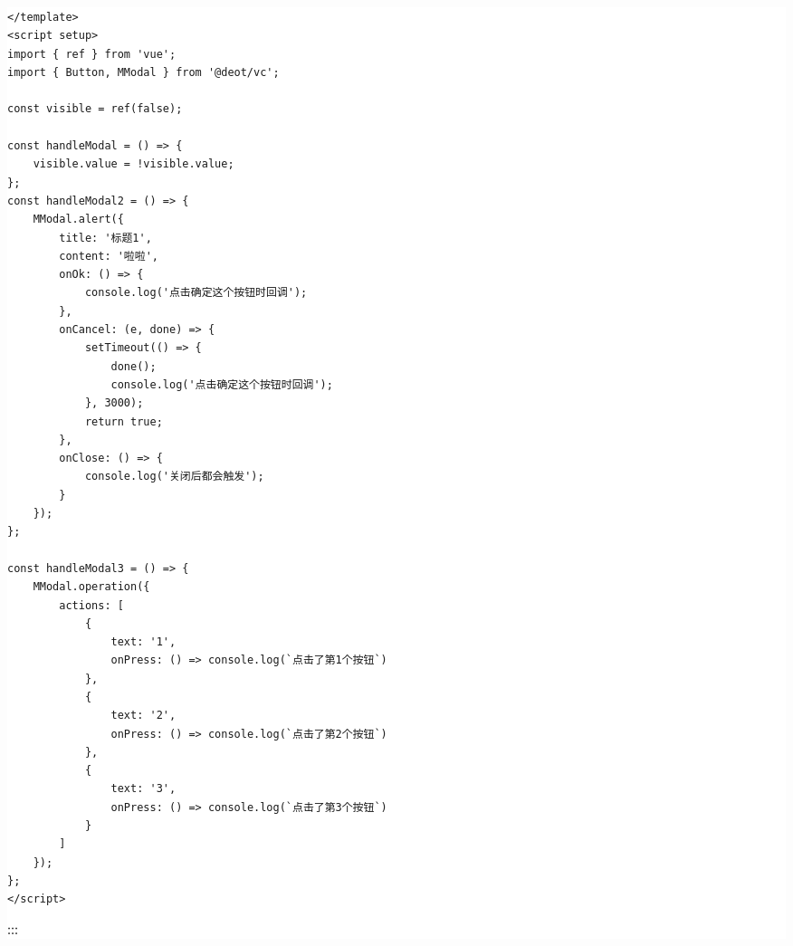 ```vue
</template>
<script setup>
import { ref } from 'vue';
import { Button, MModal } from '@deot/vc';

const visible = ref(false);

const handleModal = () => {
	visible.value = !visible.value;
};
const handleModal2 = () => {
	MModal.alert({
		title: '标题1',
		content: '啦啦',
		onOk: () => {
			console.log('点击确定这个按钮时回调');
		},
		onCancel: (e, done) => {
			setTimeout(() => {
				done();
				console.log('点击确定这个按钮时回调');
			}, 3000);
			return true;
		},
		onClose: () => {
			console.log('关闭后都会触发');
		}
	});
};

const handleModal3 = () => {
	MModal.operation({
		actions: [
			{
				text: '1',
				onPress: () => console.log(`点击了第1个按钮`)
			},
			{
				text: '2',
				onPress: () => console.log(`点击了第2个按钮`)
			},
			{
				text: '3',
				onPress: () => console.log(`点击了第3个按钮`)
			}
		]
	});
};
</script>
```
:::
